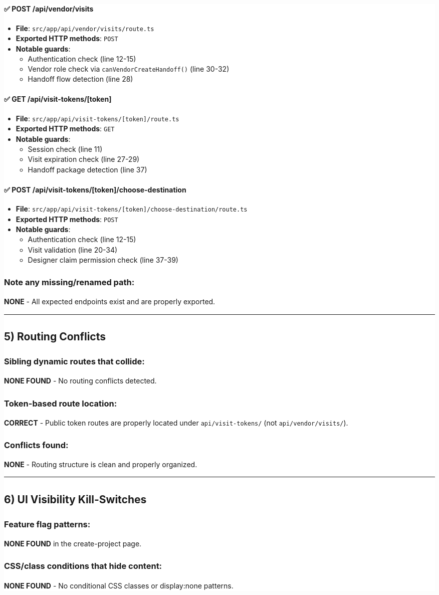 #### ✅ POST /api/vendor/visits
- **File**: `src/app/api/vendor/visits/route.ts`
- **Exported HTTP methods**: `POST`
- **Notable guards**: 
  - Authentication check (line 12-15)
  - Vendor role check via `canVendorCreateHandoff()` (line 30-32)
  - Handoff flow detection (line 28)

#### ✅ GET /api/visit-tokens/[token]
- **File**: `src/app/api/visit-tokens/[token]/route.ts`
- **Exported HTTP methods**: `GET`
- **Notable guards**:
  - Session check (line 11)
  - Visit expiration check (line 27-29)
  - Handoff package detection (line 37)

#### ✅ POST /api/visit-tokens/[token]/choose-destination
- **File**: `src/app/api/visit-tokens/[token]/choose-destination/route.ts`
- **Exported HTTP methods**: `POST`
- **Notable guards**:
  - Authentication check (line 12-15)
  - Visit validation (line 20-34)
  - Designer claim permission check (line 37-39)

### Note any missing/renamed path:
**NONE** - All expected endpoints exist and are properly exported.

---

## 5) Routing Conflicts

### Sibling dynamic routes that collide:
**NONE FOUND** - No routing conflicts detected.

### Token-based route location:
**CORRECT** - Public token routes are properly located under `api/visit-tokens/` (not `api/vendor/visits/`).

### Conflicts found:
**NONE** - Routing structure is clean and properly organized.

---

## 6) UI Visibility Kill-Switches

### Feature flag patterns:
**NONE FOUND** in the create-project page.

### CSS/class conditions that hide content:
**NONE FOUND** - No conditional CSS classes or display:none patterns.
